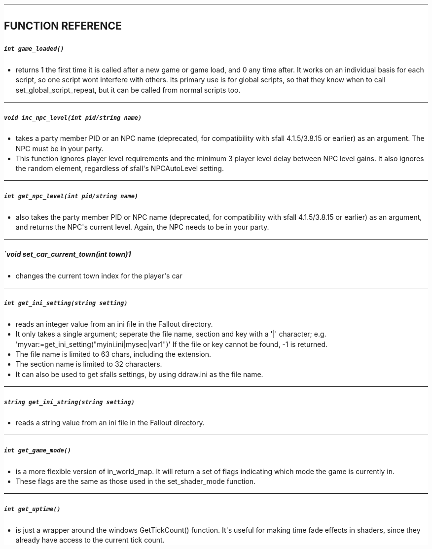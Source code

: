 
----------------------------------------------
   FUNCTION REFERENCE
----------------------------------------------

##### `int game_loaded()`
- returns 1 the first time it is called after a new game or game load, and 0 any time after. It works on an individual basis for each script, so one script wont interfere with others. Its primary use is for global scripts, so that they know when to call set_global_script_repeat, but it can be called from normal scripts too.

-----
##### `void inc_npc_level(int pid/string name)`
- takes a party member PID or an NPC name (deprecated, for compatibility with sfall 4.1.5/3.8.15 or earlier) as an argument. The NPC must be in your party.
- This function ignores player level requirements and the minimum 3 player level delay between NPC level gains. It also ignores the random element, regardless of sfall's NPCAutoLevel setting.

-----
##### `int get_npc_level(int pid/string name)`
- also takes the party member PID or NPC name (deprecated, for compatibility with sfall 4.1.5/3.8.15 or earlier) as an argument, and returns the NPC's current level. Again, the NPC needs to be in your party.

-----
##### `void set_car_current_town(int town)1
- changes the current town index for the player's car

-----
##### `int get_ini_setting(string setting)`
- reads an integer value from an ini file in the Fallout directory.
- It only takes a single argument; seperate the file name, section and key with a '|' character; e.g. 'myvar:=get_ini_setting("myini.ini|mysec|var1")' If the file or key cannot be found, -1 is returned.
- The file name is limited to 63 chars, including the extension.
- The section name is limited to 32 characters.
- It can also be used to get sfalls settings, by using ddraw.ini as the file name.

-----
##### `string get_ini_string(string setting)`
- reads a string value from an ini file in the Fallout directory.

-----
##### `int get_game_mode()`
- is a more flexible version of in_world_map. It will return a set of flags indicating which mode the game is currently in.
- These flags are the same as those used in the set_shader_mode function.

-----
##### `int get_uptime()`
- is just a wrapper around the windows GetTickCount() function. It's useful for making time fade effects in shaders, since they already have access to the current tick count.

